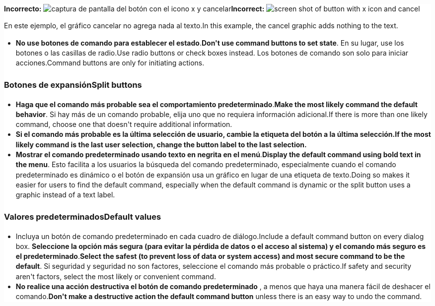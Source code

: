 <span data-ttu-id="f850f-240">**Incorrecto:** ![ captura de pantalla del botón con el icono x y cancelar ](images/ctrl-command-buttons-image23.png)</span><span class="sxs-lookup"><span data-stu-id="f850f-240">**Incorrect:** ![screen shot of button with x icon and cancel ](images/ctrl-command-buttons-image23.png)</span></span>

<span data-ttu-id="f850f-241">En este ejemplo, el gráfico cancelar no agrega nada al texto.</span><span class="sxs-lookup"><span data-stu-id="f850f-241">In this example, the cancel graphic adds nothing to the text.</span></span>

-   <span data-ttu-id="f850f-242">**No use botones de comando para establecer el estado**.</span><span class="sxs-lookup"><span data-stu-id="f850f-242">**Don't use command buttons to set state**.</span></span> <span data-ttu-id="f850f-243">En su lugar, use los botones o las casillas de radio.</span><span class="sxs-lookup"><span data-stu-id="f850f-243">Use radio buttons or check boxes instead.</span></span> <span data-ttu-id="f850f-244">Los botones de comando son solo para iniciar acciones.</span><span class="sxs-lookup"><span data-stu-id="f850f-244">Command buttons are only for initiating actions.</span></span>

### <a name="split-buttons"></a><span data-ttu-id="f850f-245">Botones de expansión</span><span class="sxs-lookup"><span data-stu-id="f850f-245">Split buttons</span></span>

-   <span data-ttu-id="f850f-246">**Haga que el comando más probable sea el comportamiento predeterminado**.</span><span class="sxs-lookup"><span data-stu-id="f850f-246">**Make the most likely command the default behavior**.</span></span> <span data-ttu-id="f850f-247">Si hay más de un comando probable, elija uno que no requiera información adicional.</span><span class="sxs-lookup"><span data-stu-id="f850f-247">If there is more than one likely command, choose one that doesn't require additional information.</span></span>
-   <span data-ttu-id="f850f-248">**Si el comando más probable es la última selección de usuario, cambie la etiqueta del botón a la última selección.**</span><span class="sxs-lookup"><span data-stu-id="f850f-248">**If the most likely command is the last user selection, change the button label to the last selection.**</span></span>
-   <span data-ttu-id="f850f-249">**Mostrar el comando predeterminado usando texto en negrita en el menú**.</span><span class="sxs-lookup"><span data-stu-id="f850f-249">**Display the default command using bold text in the menu**.</span></span> <span data-ttu-id="f850f-250">Esto facilita a los usuarios la búsqueda del comando predeterminado, especialmente cuando el comando predeterminado es dinámico o el botón de expansión usa un gráfico en lugar de una etiqueta de texto.</span><span class="sxs-lookup"><span data-stu-id="f850f-250">Doing so makes it easier for users to find the default command, especially when the default command is dynamic or the split button uses a graphic instead of a text label.</span></span>

### <a name="default-values"></a><span data-ttu-id="f850f-251">Valores predeterminados</span><span class="sxs-lookup"><span data-stu-id="f850f-251">Default values</span></span>

-   <span data-ttu-id="f850f-252">Incluya un botón de comando predeterminado en cada cuadro de diálogo.</span><span class="sxs-lookup"><span data-stu-id="f850f-252">Include a default command button on every dialog box.</span></span> <span data-ttu-id="f850f-253">**Seleccione la opción más segura (para evitar la pérdida de datos o el acceso al sistema) y el comando más seguro es el predeterminado**.</span><span class="sxs-lookup"><span data-stu-id="f850f-253">**Select the safest (to prevent loss of data or system access) and most secure command to be the default**.</span></span> <span data-ttu-id="f850f-254">Si seguridad y seguridad no son factores, seleccione el comando más probable o práctico.</span><span class="sxs-lookup"><span data-stu-id="f850f-254">If safety and security aren't factors, select the most likely or convenient command.</span></span>
-   <span data-ttu-id="f850f-255">**No realice una acción destructiva el botón de comando predeterminado** , a menos que haya una manera fácil de deshacer el comando.</span><span class="sxs-lookup"><span data-stu-id="f850f-255">**Don't make a destructive action the default command button** unless there is an easy way to undo the command.</span></span>
